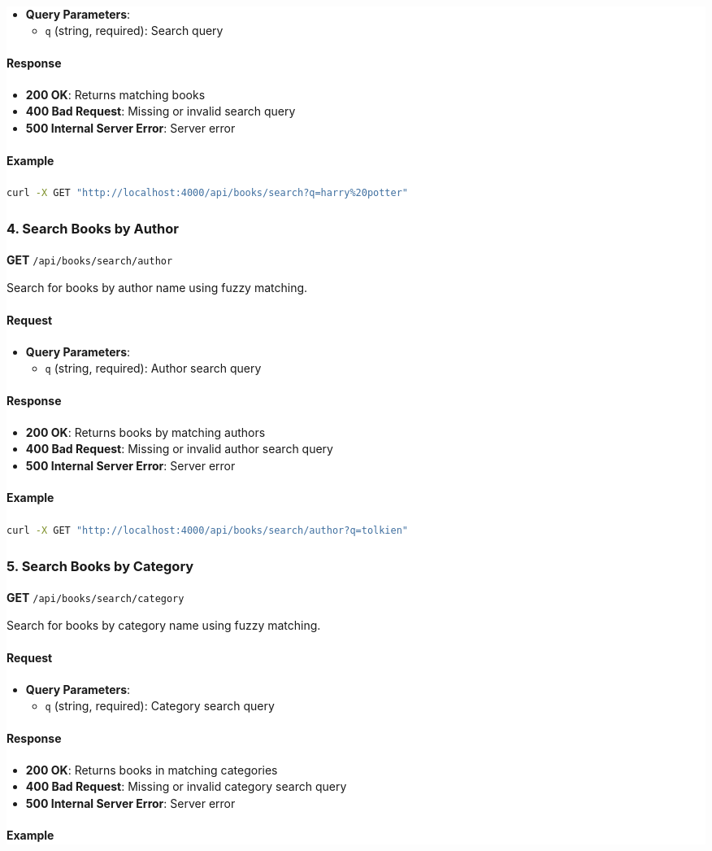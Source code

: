 - **Query Parameters**:
  - `q` (string, required): Search query

#### Response

- **200 OK**: Returns matching books
- **400 Bad Request**: Missing or invalid search query
- **500 Internal Server Error**: Server error

#### Example

```bash
curl -X GET "http://localhost:4000/api/books/search?q=harry%20potter"
```

### 4. Search Books by Author

**GET** `/api/books/search/author`

Search for books by author name using fuzzy matching.

#### Request

- **Query Parameters**:
  - `q` (string, required): Author search query

#### Response

- **200 OK**: Returns books by matching authors
- **400 Bad Request**: Missing or invalid author search query
- **500 Internal Server Error**: Server error

#### Example

```bash
curl -X GET "http://localhost:4000/api/books/search/author?q=tolkien"
```

### 5. Search Books by Category

**GET** `/api/books/search/category`

Search for books by category name using fuzzy matching.

#### Request

- **Query Parameters**:
  - `q` (string, required): Category search query

#### Response

- **200 OK**: Returns books in matching categories
- **400 Bad Request**: Missing or invalid category search query
- **500 Internal Server Error**: Server error

#### Example
